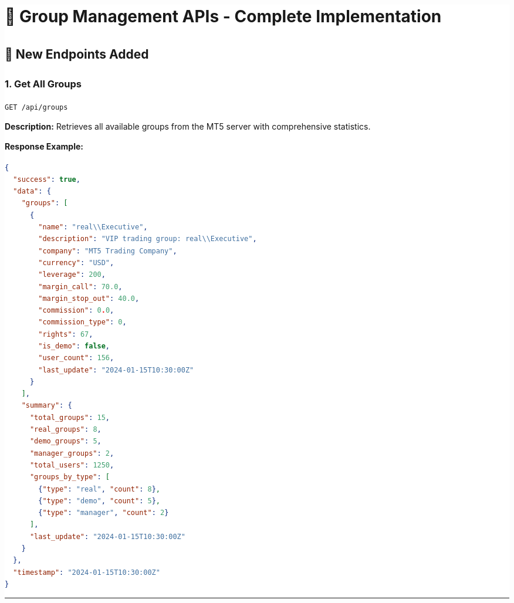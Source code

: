 # 🎯 Group Management APIs - Complete Implementation

## 🚀 **New Endpoints Added**

### **1. Get All Groups**
```http
GET /api/groups
```

**Description:** Retrieves all available groups from the MT5 server with comprehensive statistics.

**Response Example:**
```json
{
  "success": true,
  "data": {
    "groups": [
      {
        "name": "real\\Executive",
        "description": "VIP trading group: real\\Executive",
        "company": "MT5 Trading Company",
        "currency": "USD",
        "leverage": 200,
        "margin_call": 70.0,
        "margin_stop_out": 40.0,
        "commission": 0.0,
        "commission_type": 0,
        "rights": 67,
        "is_demo": false,
        "user_count": 156,
        "last_update": "2024-01-15T10:30:00Z"
      }
    ],
    "summary": {
      "total_groups": 15,
      "real_groups": 8,
      "demo_groups": 5,
      "manager_groups": 2,
      "total_users": 1250,
      "groups_by_type": [
        {"type": "real", "count": 8},
        {"type": "demo", "count": 5},
        {"type": "manager", "count": 2}
      ],
      "last_update": "2024-01-15T10:30:00Z"
    }
  },
  "timestamp": "2024-01-15T10:30:00Z"
}
```

---
